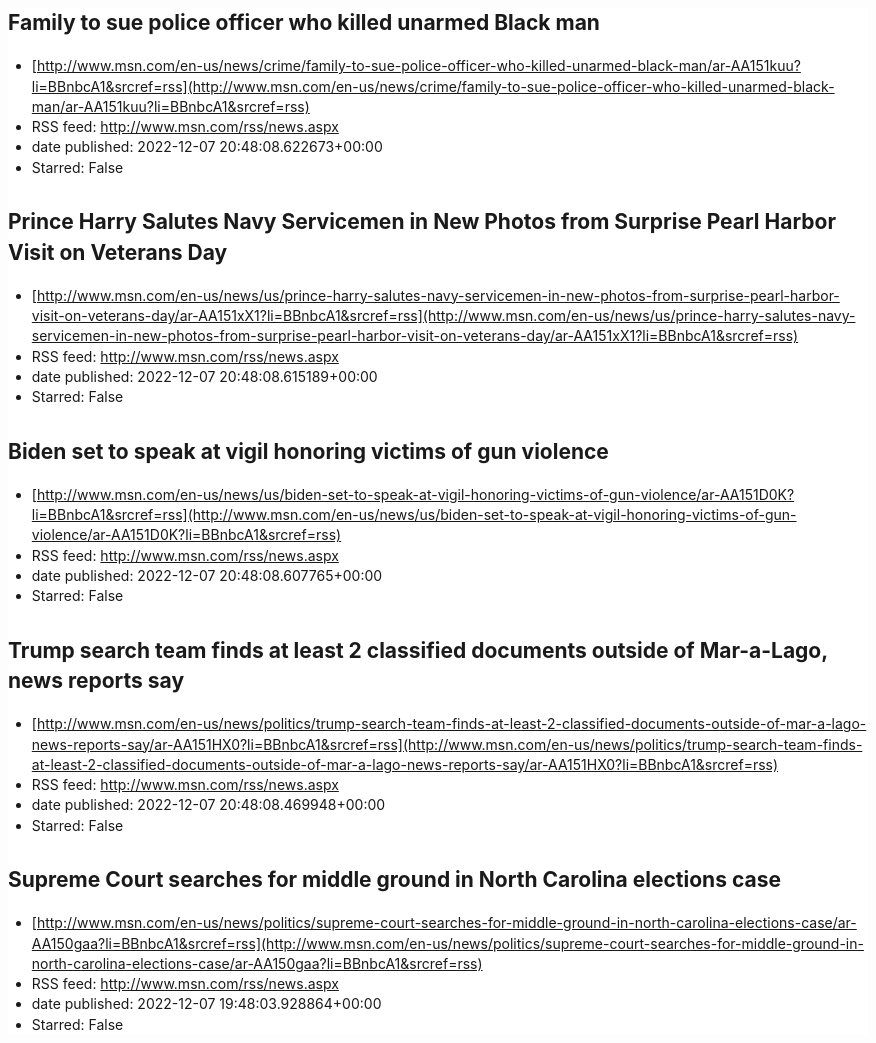 

## Family to sue police officer who killed unarmed Black man
 - [http://www.msn.com/en-us/news/crime/family-to-sue-police-officer-who-killed-unarmed-black-man/ar-AA151kuu?li=BBnbcA1&srcref=rss](http://www.msn.com/en-us/news/crime/family-to-sue-police-officer-who-killed-unarmed-black-man/ar-AA151kuu?li=BBnbcA1&srcref=rss)
 - RSS feed: http://www.msn.com/rss/news.aspx
 - date published: 2022-12-07 20:48:08.622673+00:00
 - Starred: False



## Prince Harry Salutes Navy Servicemen in New Photos from Surprise Pearl Harbor Visit on Veterans Day
 - [http://www.msn.com/en-us/news/us/prince-harry-salutes-navy-servicemen-in-new-photos-from-surprise-pearl-harbor-visit-on-veterans-day/ar-AA151xX1?li=BBnbcA1&srcref=rss](http://www.msn.com/en-us/news/us/prince-harry-salutes-navy-servicemen-in-new-photos-from-surprise-pearl-harbor-visit-on-veterans-day/ar-AA151xX1?li=BBnbcA1&srcref=rss)
 - RSS feed: http://www.msn.com/rss/news.aspx
 - date published: 2022-12-07 20:48:08.615189+00:00
 - Starred: False



## Biden set to speak at vigil honoring victims of gun violence
 - [http://www.msn.com/en-us/news/us/biden-set-to-speak-at-vigil-honoring-victims-of-gun-violence/ar-AA151D0K?li=BBnbcA1&srcref=rss](http://www.msn.com/en-us/news/us/biden-set-to-speak-at-vigil-honoring-victims-of-gun-violence/ar-AA151D0K?li=BBnbcA1&srcref=rss)
 - RSS feed: http://www.msn.com/rss/news.aspx
 - date published: 2022-12-07 20:48:08.607765+00:00
 - Starred: False



## Trump search team finds at least 2 classified documents outside of Mar-a-Lago, news reports say
 - [http://www.msn.com/en-us/news/politics/trump-search-team-finds-at-least-2-classified-documents-outside-of-mar-a-lago-news-reports-say/ar-AA151HX0?li=BBnbcA1&srcref=rss](http://www.msn.com/en-us/news/politics/trump-search-team-finds-at-least-2-classified-documents-outside-of-mar-a-lago-news-reports-say/ar-AA151HX0?li=BBnbcA1&srcref=rss)
 - RSS feed: http://www.msn.com/rss/news.aspx
 - date published: 2022-12-07 20:48:08.469948+00:00
 - Starred: False



## Supreme Court searches for middle ground in North Carolina elections case
 - [http://www.msn.com/en-us/news/politics/supreme-court-searches-for-middle-ground-in-north-carolina-elections-case/ar-AA150gaa?li=BBnbcA1&srcref=rss](http://www.msn.com/en-us/news/politics/supreme-court-searches-for-middle-ground-in-north-carolina-elections-case/ar-AA150gaa?li=BBnbcA1&srcref=rss)
 - RSS feed: http://www.msn.com/rss/news.aspx
 - date published: 2022-12-07 19:48:03.928864+00:00
 - Starred: False
